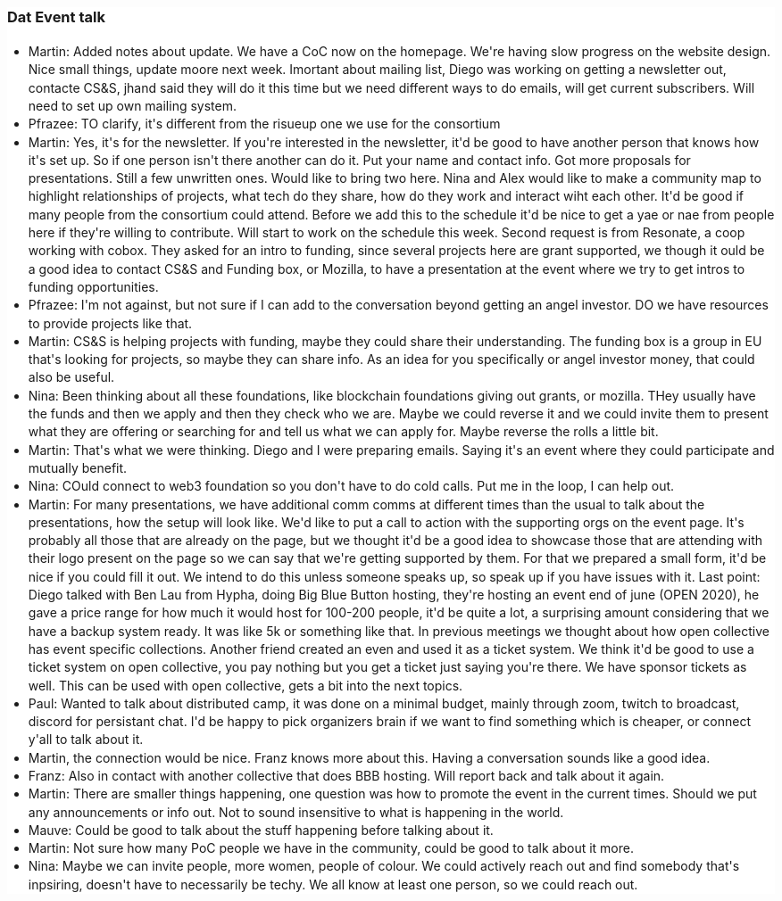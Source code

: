 ### Dat Event talk

- Martin: Added notes about update. We have a CoC now on the homepage. We're having slow progress on the website design. Nice small things, update moore next week. Imortant about mailing list, Diego was working on getting a newsletter out, contacte CS&S, jhand said they will do it this time but we need different ways to do emails, will get current subscribers. Will need to set up own mailing system.
- Pfrazee: TO clarify, it's different from the risueup one we use for the consortium
- Martin: Yes, it's for the newsletter. If you're interested in the newsletter, it'd be good to have another person that knows how it's set up. So if one person isn't there another can do it. Put your name and contact info. Got more proposals for presentations. Still a few unwritten ones. Would like to bring two here. Nina and Alex would like to make a community map to highlight relationships of projects, what tech do they share, how do they work and interact wiht each other. It'd be good if many people from the consortium could attend. Before we add this to the schedule it'd be nice to get a yae or nae from people here if they're willing to contribute. Will start to work on the schedule this week. Second request is from Resonate, a coop working with cobox. They asked for an intro to funding, since several projects here are grant supported, we though it ould be a good idea to contact CS&S and Funding box, or Mozilla, to have a presentation at the event where we try to get intros to funding opportunities.
- Pfrazee: I'm not against, but not sure if I can add to the conversation beyond getting an angel investor. DO we have resources to provide projects like that.
- Martin: CS&S is helping projects with funding, maybe they could share their understanding. The funding box is a group in EU that's looking for projects, so maybe they can share info. As an idea for you specifically or angel investor money, that could also be useful.
- Nina: Been thinking about all these foundations, like blockchain foundations giving out grants, or mozilla. THey usually have the funds and then we apply and then they check who we are. Maybe we could reverse it and we could invite them to present what they are offering or searching for and tell us what we can apply for. Maybe reverse the rolls a little bit.
- Martin: That's what we were thinking. Diego and I were preparing emails. Saying it's an event where they could participate and mutually benefit.
- Nina: COuld connect to web3 foundation so you don't have to do cold calls. Put me in the loop, I can help out.
- Martin: For many presentations, we have additional comm comms at different times than the usual to talk about the presentations, how the setup will look like. We'd like to put a call to action with the supporting orgs on the event page. It's probably all those that are already on the page, but we thought it'd be a good idea to showcase those that are attending with their logo present on the page so we can say that we're getting supported by them. For that we prepared a small form, it'd be nice if you could fill it out. We intend to do this unless someone speaks up, so speak up if you have issues with it. Last point: Diego talked with Ben Lau from Hypha, doing Big Blue Button hosting, they're hosting an event end of june (OPEN 2020), he gave a price range for how much it would host for 100-200 people, it'd be quite a lot, a surprising amount considering that we have a backup system ready. It was like 5k or something like that. In previous meetings we thought about how open collective has event specific collections. Another friend created an even and used it as a ticket system. We think it'd be good to use a ticket system on open collective, you pay nothing but you get a ticket just saying you're there. We have sponsor tickets as well. This can be used with open collective, gets a bit into the next topics.
- Paul: Wanted to talk about distributed camp, it was done on a minimal budget, mainly through zoom, twitch to broadcast, discord for persistant chat. I'd be happy to pick organizers brain if we want to find something which is cheaper, or connect y'all to talk about it.
- Martin, the connection would be nice. Franz knows more about this. Having a conversation sounds like a good idea.
- Franz: Also in contact with another collective that does BBB hosting. Will report back and talk about it again.
- Martin: There are smaller things happening, one question was how to promote the event in the current times. Should we put any announcements or info out. Not to sound insensitive to what is happening in the world.
- Mauve: Could be good to talk about the stuff happening before talking about it.
- Martin: Not sure how many PoC people we have in the community, could be good to talk about it more.
- Nina: Maybe we can invite people, more women, people of colour. We could actively reach out and find somebody that's inpsiring, doesn't have to necessarily be techy. We all know at least one person, so we could reach out.